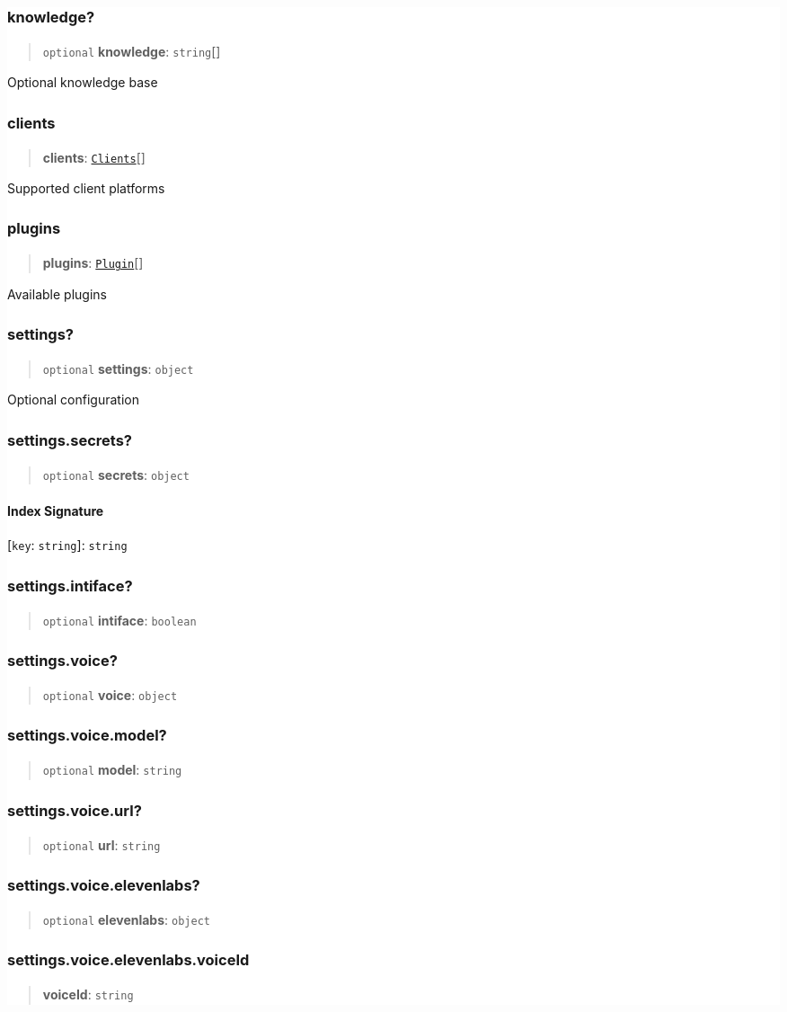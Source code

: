 ### knowledge?

> `optional` **knowledge**: `string`[]

Optional knowledge base

### clients

> **clients**: [`Clients`](../enumerations/Clients.md)[]

Supported client platforms

### plugins

> **plugins**: [`Plugin`](Plugin.md)[]

Available plugins

### settings?

> `optional` **settings**: `object`

Optional configuration

### settings.secrets?

> `optional` **secrets**: `object`

#### Index Signature

 \[`key`: `string`\]: `string`

### settings.intiface?

> `optional` **intiface**: `boolean`

### settings.voice?

> `optional` **voice**: `object`

### settings.voice.model?

> `optional` **model**: `string`

### settings.voice.url?

> `optional` **url**: `string`

### settings.voice.elevenlabs?

> `optional` **elevenlabs**: `object`

### settings.voice.elevenlabs.voiceId

> **voiceId**: `string`
